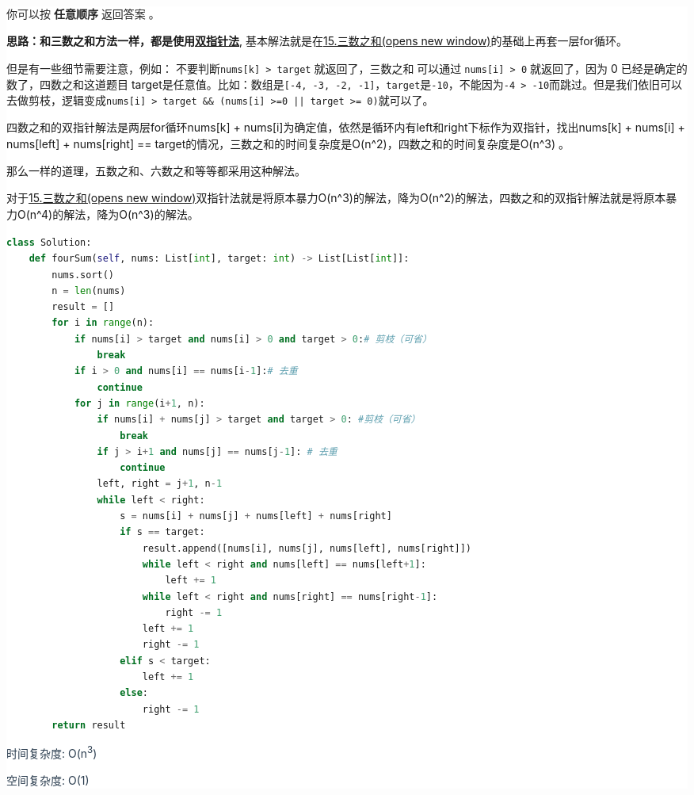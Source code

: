 <font style="color:rgb(38, 38, 38);">你可以按 </font>**<font style="color:rgb(38, 38, 38);">任意顺序</font>**<font style="color:rgb(38, 38, 38);"> 返回答案 。</font>

<font style="color:rgb(38, 38, 38);"></font>

**思路：**和三数之和方法一样，都是使用**<u>双指针法</u>**, 基本解法就是在[15.三数之和(opens new window)](https://programmercarl.com/0015.%E4%B8%89%E6%95%B0%E4%B9%8B%E5%92%8C.html)的基础上再套一层for循环。

但是有一些细节需要注意，例如： 不要判断`nums[k] > target` 就返回了，三数之和 可以通过 `nums[i] > 0` 就返回了，因为 0 已经是确定的数了，四数之和这道题目 target是任意值。比如：数组是`[-4, -3, -2, -1]`，`target`是`-10`，不能因为`-4 > -10`而跳过。但是我们依旧可以去做剪枝，逻辑变成`nums[i] > target && (nums[i] >=0 || target >= 0)`就可以了。

四数之和的双指针解法是两层for循环nums[k] + nums[i]为确定值，依然是循环内有left和right下标作为双指针，找出nums[k] + nums[i] + nums[left] + nums[right] == target的情况，三数之和的时间复杂度是O(n^2)，四数之和的时间复杂度是O(n^3) 。

那么一样的道理，五数之和、六数之和等等都采用这种解法。

对于[15.三数之和(opens new window)](https://programmercarl.com/0015.%E4%B8%89%E6%95%B0%E4%B9%8B%E5%92%8C.html)双指针法就是将原本暴力O(n^3)的解法，降为O(n^2)的解法，四数之和的双指针解法就是将原本暴力O(n^4)的解法，降为O(n^3)的解法。

```python
class Solution:
    def fourSum(self, nums: List[int], target: int) -> List[List[int]]:
        nums.sort()
        n = len(nums)
        result = []
        for i in range(n):
            if nums[i] > target and nums[i] > 0 and target > 0:# 剪枝（可省）
                break
            if i > 0 and nums[i] == nums[i-1]:# 去重
                continue
            for j in range(i+1, n):
                if nums[i] + nums[j] > target and target > 0: #剪枝（可省）
                    break
                if j > i+1 and nums[j] == nums[j-1]: # 去重
                    continue
                left, right = j+1, n-1
                while left < right:
                    s = nums[i] + nums[j] + nums[left] + nums[right]
                    if s == target:
                        result.append([nums[i], nums[j], nums[left], nums[right]])
                        while left < right and nums[left] == nums[left+1]:
                            left += 1
                        while left < right and nums[right] == nums[right-1]:
                            right -= 1
                        left += 1
                        right -= 1
                    elif s < target:
                        left += 1
                    else:
                        right -= 1
        return result
```

<font style="color:rgb(44, 62, 80);">时间复杂度: O(n</font><sup><font style="color:rgb(44, 62, 80);">3</font></sup><font style="color:rgb(44, 62, 80);">)</font>

<font style="color:rgb(44, 62, 80);">空间复杂度: O(1)</font>

  
 

